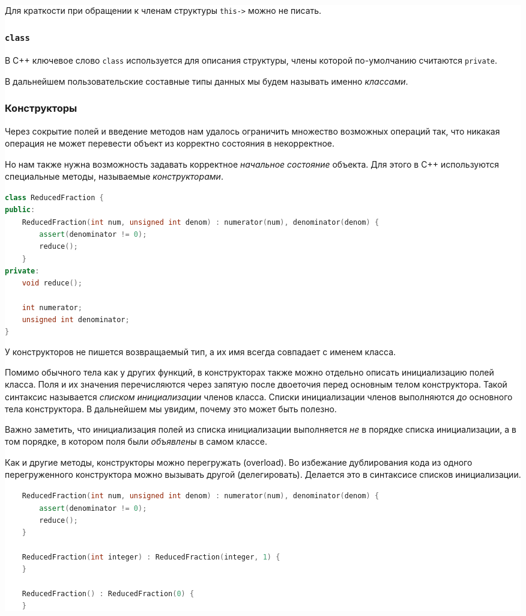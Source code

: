 Для краткости при обращении к членам структуры `this->` можно не писать.

### `class`

В C++ ключевое слово `class` используется для описания структуры, члены которой по-умолчанию считаются `private`.

В дальнейшем пользовательские составные типы данных мы будем называть именно _классами_.

### Конструкторы

Через сокрытие полей и введение методов нам удалось ограничить множество возможных операций так,
что никакая операция не может перевести объект из корректно состояния в некорректное.

Но нам также нужна возможность задавать корректное _начальное состояние_ объекта.
Для этого в C++ используются специальные методы, называемые _конструкторами_.

```c++
class ReducedFraction {
public:
    ReducedFraction(int num, unsigned int denom) : numerator(num), denominator(denom) {
        assert(denominator != 0);
        reduce();
    }
private:
    void reduce();

    int numerator;
    unsigned int denominator;
}
```

У конструкторов не пишется возвращаемый тип, а их имя всегда совпадает с именем класса.

Помимо обычного тела как у других функций, в конструкторах также можно отдельно описать инициализацию полей класса.
Поля и их значения перечисляются через запятую после двоеточия перед основным телом конструктора.
Такой синтаксис называется _списком инициализации_ членов класса.
Списки инициализации членов выполняются _до_ основного тела конструктора.
В дальнейшем мы увидим, почему это может быть полезно.

Важно заметить, что инициализация полей из списка инициализации выполняется _не_ в порядке списка инициализации,
а в том порядке, в котором поля были _объявлены_ в самом классе.

Как и другие методы, конструкторы можно перегружать (overload).
Во избежание дублирования кода из одного перегруженного конструктора можно вызывать другой (делегировать).
Делается это в синтаксисе списков инициализации.
```c++
    ReducedFraction(int num, unsigned int denom) : numerator(num), denominator(denom) {
        assert(denominator != 0);
        reduce();
    }

    ReducedFraction(int integer) : ReducedFraction(integer, 1) {
    }

    ReducedFraction() : ReducedFraction(0) {
    }
```
